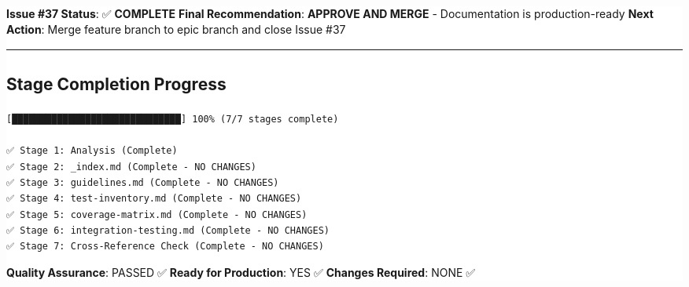 
**Issue #37 Status**: ✅ **COMPLETE**
**Final Recommendation**: **APPROVE AND MERGE** - Documentation is production-ready
**Next Action**: Merge feature branch to epic branch and close Issue #37

---

## Stage Completion Progress

```
[██████████████████████████████] 100% (7/7 stages complete)

✅ Stage 1: Analysis (Complete)
✅ Stage 2: _index.md (Complete - NO CHANGES)
✅ Stage 3: guidelines.md (Complete - NO CHANGES)
✅ Stage 4: test-inventory.md (Complete - NO CHANGES)
✅ Stage 5: coverage-matrix.md (Complete - NO CHANGES)
✅ Stage 6: integration-testing.md (Complete - NO CHANGES)
✅ Stage 7: Cross-Reference Check (Complete - NO CHANGES)
```

**Quality Assurance**: PASSED ✅
**Ready for Production**: YES ✅
**Changes Required**: NONE ✅

